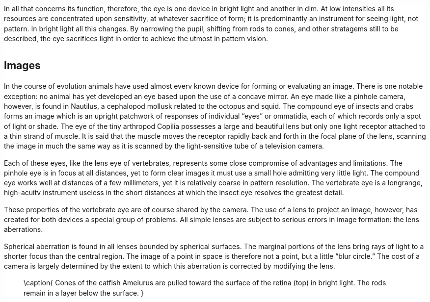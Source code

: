 
In all that concerns its function, therefore, the eye is one device in bright light and another in dim. 
At low intensities all its resources are concentrated upon sensitivity, at whatever sacrifice of form; it is predominantly an instrument for seeing light, not pattern. 
In bright light all this changes. By narrowing the pupil, shifting from rods to cones, and other stratagems still to be described, the eye sacrifices light in order to achieve the utmost in pattern vision.  

## Images

In the course of evolution animals have used almost everv known device for forming or evaluating an image.
There is one notable exception: no animal has yet developed an eye based upon the use of a concave mirror. 
An eye made like a pinhole camera, however, is found in Nautilus, a cephalopod mollusk related to the octopus and squid.
The compound eye of insects and crabs forms an image which is an upright patchwork of responses of individual &ldquo;eyes&rdquo; or ommatidia, each of which records only a spot of light or shade.
The eye of the tiny arthropod Copilia possesses a large and beautiful lens but only one light receptor attached to a thin strand of muscle. 
It is said that the muscle moves the receptor rapidly back and forth in the focal plane of the lens, scanning the image in much the same way as it is scanned by the light-sensitive tube of a television camera.


Each of these eyes, like the lens eye of vertebrates, represents some close compromise of advantages and limitations. 
The pinhole eye is in focus at all distances, yet to form clear images it must use a small hole admitting very little light. 
The compound eye works well at distances of a few millimeters, yet it is relatively coarse in pattern resolution. 
The vertebrate eye is a longrange, high-acuitv instrument useless in the short distances at which the insect eye resolves the greatest detail.


These properties of the vertebrate eye are of course shared by the camera. 
The use of a lens to project an image, however, has created for both devices a special group of problems. 
All simple lenses are subject to serious errors in image formation: the lens aberrations.


Spherical aberration is found in all lenses bounded by spherical surfaces.
The marginal portions of the lens bring rays of light to a shorter focus than the central region. 
The image of a point in space is therefore not a point, but a little &ldquo;blur circle.&rdquo;
The cost of a camera is largely determined by the extent to which this aberration is corrected by modifying the lens.


<figure>
\caption{
    <span class="textsc">Cones</span> of the catfish Ameiurus are pulled toward the surface of the retina (top) in bright light. 
    The rods remain in a layer below the surface.
}
</figure>
